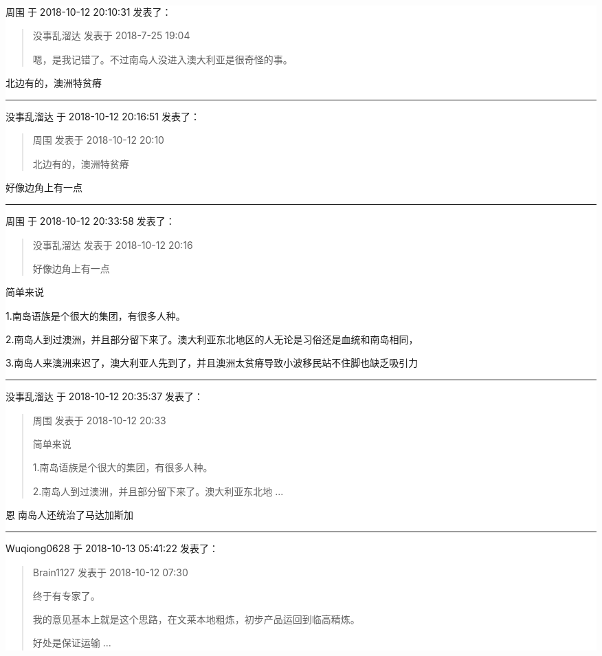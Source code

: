 周围 于 2018-10-12 20:10:31 发表了：

> 没事乱溜达 发表于 2018-7-25 19:04
>
> 嗯，是我记错了。不过南岛人没进入澳大利亚是很奇怪的事。

北边有的，澳洲特贫瘠

---

没事乱溜达 于 2018-10-12 20:16:51 发表了：

> 周围 发表于 2018-10-12 20:10
>
> 北边有的，澳洲特贫瘠

好像边角上有一点

---

周围 于 2018-10-12 20:33:58 发表了：

> 没事乱溜达 发表于 2018-10-12 20:16
>
> 好像边角上有一点

简单来说

1.南岛语族是个很大的集团，有很多人种。

2.南岛人到过澳洲，并且部分留下来了。澳大利亚东北地区的人无论是习俗还是血统和南岛相同，

3.南岛人来澳洲来迟了，澳大利亚人先到了，并且澳洲太贫瘠导致小波移民站不住脚也缺乏吸引力

---

没事乱溜达 于 2018-10-12 20:35:37 发表了：

> 周围 发表于 2018-10-12 20:33
>
> 简单来说
>
> 1.南岛语族是个很大的集团，有很多人种。
>
> 2.南岛人到过澳洲，并且部分留下来了。澳大利亚东北地 ...

恩 南岛人还统治了马达加斯加

---

Wuqiong0628 于 2018-10-13 05:41:22 发表了：

> Brain1127 发表于 2018-10-12 07:30
>
> 终于有专家了。
>
> 我的意见基本上就是这个思路，在文莱本地粗炼，初步产品运回到临高精炼。
>
> 好处是保证运输 ...
